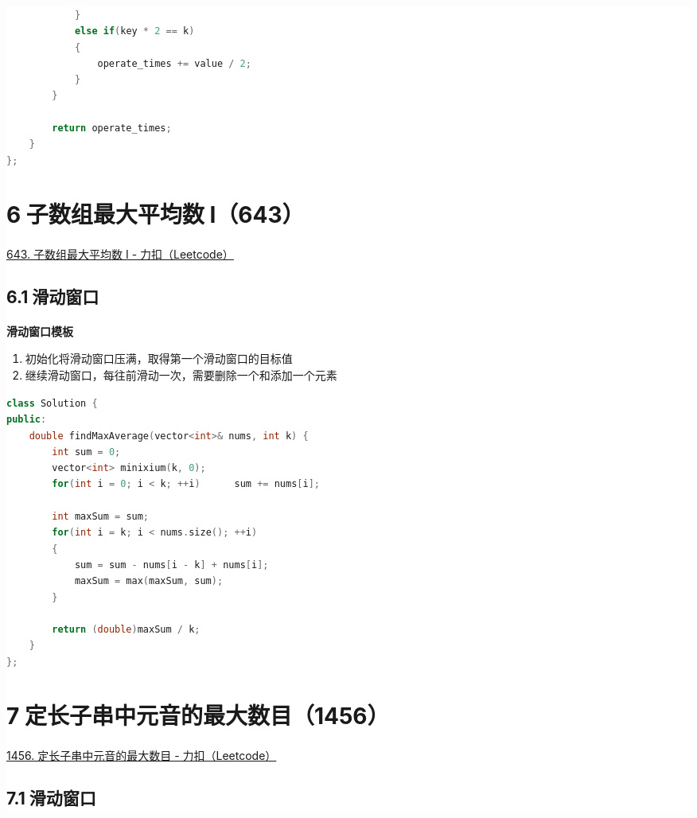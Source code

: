 ```c++
            }
            else if(key * 2 == k)
            {
                operate_times += value / 2;
            }
        }

        return operate_times;
    }
};
```

# 6 子数组最大平均数 I（643）

[643. 子数组最大平均数 I - 力扣（Leetcode）](https://leetcode.cn/problems/maximum-average-subarray-i/description/?envType=study-plan-v2&envId=leetcode-75)

## 6.1 滑动窗口

**滑动窗口模板**

1. 初始化将滑动窗口压满，取得第一个滑动窗口的目标值
2. 继续滑动窗口，每往前滑动一次，需要删除一个和添加一个元素

```c++
class Solution {
public:
    double findMaxAverage(vector<int>& nums, int k) {
        int sum = 0;
        vector<int> minixium(k, 0);
        for(int i = 0; i < k; ++i)      sum += nums[i];

        int maxSum = sum;
        for(int i = k; i < nums.size(); ++i)
        {
            sum = sum - nums[i - k] + nums[i];
            maxSum = max(maxSum, sum);
        }

        return (double)maxSum / k;
    }
};
```

# 7 定长子串中元音的最大数目（1456）

[1456. 定长子串中元音的最大数目 - 力扣（Leetcode）](https://leetcode.cn/problems/maximum-number-of-vowels-in-a-substring-of-given-length/description/?envType=study-plan-v2&envId=leetcode-75)

## 7.1 滑动窗口

